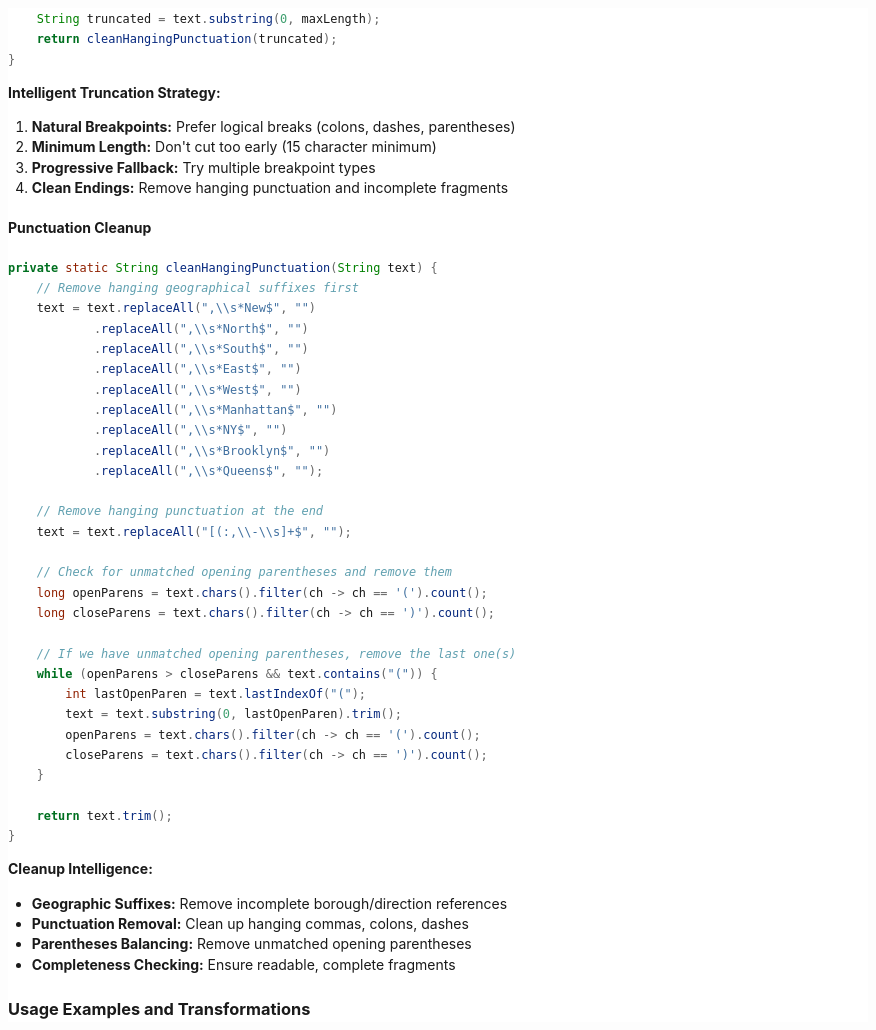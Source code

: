 ```java
    String truncated = text.substring(0, maxLength);
    return cleanHangingPunctuation(truncated);
}
```

**Intelligent Truncation Strategy:**
1. **Natural Breakpoints:** Prefer logical breaks (colons, dashes, parentheses)
2. **Minimum Length:** Don't cut too early (15 character minimum)
3. **Progressive Fallback:** Try multiple breakpoint types
4. **Clean Endings:** Remove hanging punctuation and incomplete fragments

#### Punctuation Cleanup
```java
private static String cleanHangingPunctuation(String text) {
    // Remove hanging geographical suffixes first
    text = text.replaceAll(",\\s*New$", "")
            .replaceAll(",\\s*North$", "")
            .replaceAll(",\\s*South$", "")
            .replaceAll(",\\s*East$", "")
            .replaceAll(",\\s*West$", "")
            .replaceAll(",\\s*Manhattan$", "")
            .replaceAll(",\\s*NY$", "")
            .replaceAll(",\\s*Brooklyn$", "")
            .replaceAll(",\\s*Queens$", "");

    // Remove hanging punctuation at the end
    text = text.replaceAll("[(:,\\-\\s]+$", "");

    // Check for unmatched opening parentheses and remove them
    long openParens = text.chars().filter(ch -> ch == '(').count();
    long closeParens = text.chars().filter(ch -> ch == ')').count();

    // If we have unmatched opening parentheses, remove the last one(s)
    while (openParens > closeParens && text.contains("(")) {
        int lastOpenParen = text.lastIndexOf("(");
        text = text.substring(0, lastOpenParen).trim();
        openParens = text.chars().filter(ch -> ch == '(').count();
        closeParens = text.chars().filter(ch -> ch == ')').count();
    }

    return text.trim();
}
```

**Cleanup Intelligence:**
- **Geographic Suffixes:** Remove incomplete borough/direction references
- **Punctuation Removal:** Clean up hanging commas, colons, dashes
- **Parentheses Balancing:** Remove unmatched opening parentheses
- **Completeness Checking:** Ensure readable, complete fragments

### Usage Examples and Transformations
